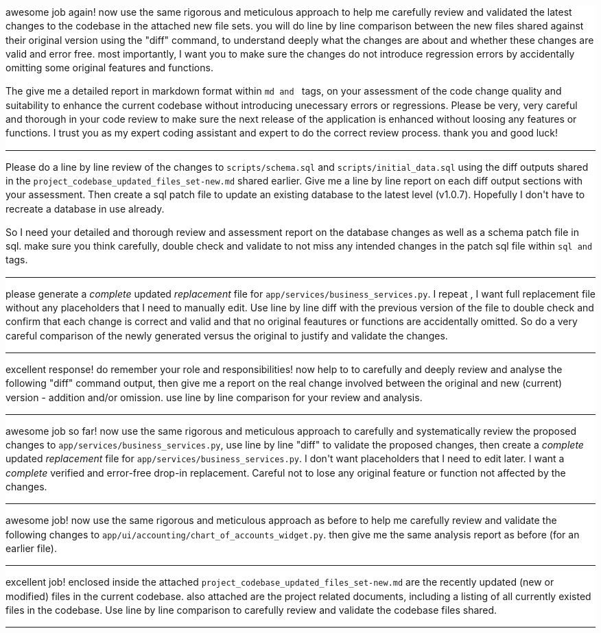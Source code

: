 awesome job again! now use the same rigorous and meticulous approach to help me carefully review and validated the latest changes to the codebase in the attached new file sets. you will do line by line comparison between the new files shared against their original version using the "diff" command, to understand deeply what the changes are about and whether these changes are valid and error free. most importantly, I want you to make sure the changes do not introduce regression errors by accidentally omitting some original features and functions.

The give me a detailed report in markdown format within ```md and ``` tags, on your assessment of the code change quality and suitability to enhance the current codebase without introducing unecessary errors or regressions. Please be very, very careful and thorough in your code review to make sure the next release of the application is enhanced without loosing any features or functions. I trust you as my expert coding assistant and expert to do the correct review process. thank you and good luck!

---
Please do a line by line review of the changes to `scripts/schema.sql` and `scripts/initial_data.sql` using the diff outputs shared in the `project_codebase_updated_files_set-new.md` shared earlier. Give me a line by line report on each diff output sections with your assessment. Then create a sql patch file to update an existing database to the latest level (v1.0.7). Hopefully I don't have to recreate a database in use already. 

So I need your detailed and thorough review and assessment report on the database changes as well as a schema patch file in sql. make sure you think carefully, double check and validate to not miss any intended changes in the patch sql file within ```sql and ``` tags.

---
please generate a *complete* updated *replacement* file for `app/services/business_services.py`. I repeat , I want full replacement file without any placeholders that I need to manually edit. Use line by line diff with the previous version of the file to double check and confirm that each change is correct and valid and that no original feautures or functions are accidentally omitted. So do a very careful comparison of the newly generated versus the original to justify and validate the changes.

---
excellent response! do remember your role and responsibilities! now help to to carefully and deeply review and analyse the following "diff" command output, then give me a report on the real change involved between the original and new (current) version - addition and/or omission. use line by line comparison for your review and analysis.

---
awesome job so far! now use the same rigorous and meticulous approach to carefully and systematically review the proposed changes to `app/services/business_services.py`, use line by line "diff" to validate the proposed changes, then create a *complete* updated *replacement* file for `app/services/business_services.py`. I don't want placeholders that I need to edit later. I want a *complete* verified and error-free drop-in replacement. Careful not to lose any original feature or function not affected by the changes.

---
awesome job! now use the same rigorous and meticulous approach as before to help me carefully review and validate the following changes to `app/ui/accounting/chart_of_accounts_widget.py`. then give me the same analysis report as before (for an earlier file).

---
excellent job! enclosed inside the attached `project_codebase_updated_files_set-new.md` are the recently updated (new or modified) files in the current codebase. also attached are the project related documents, including a listing of all currently existed files in the codebase. Use line by line comparison to carefully review and validate the codebase files shared. 

---